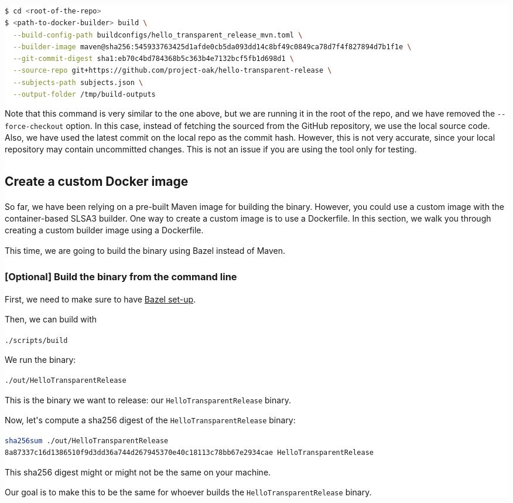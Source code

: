 ```bash
$ cd <root-of-the-repo>
$ <path-to-docker-builder> build \
  --build-config-path buildconfigs/hello_transparent_release_mvn.toml \
  --builder-image maven@sha256:545933763425d1afde0cb5da093dd14c8bf49c0849ca78d7f4f827894d7b1f1e \
  --git-commit-digest sha1:eb70c4bd784368b5c363b4e7132bcf5fb1d698d1 \
  --source-repo git+https://github.com/project-oak/hello-transparent-release \
  --subjects-path subjects.json \
  --output-folder /tmp/build-outputs
```

Note that this command is very similar to the one above, but we are running it
in the root of the repo, and we have removed the `--force-checkout` option. In
this case, instead of fetching the sourced from the GitHub repository, we use
the local source code. Also, we have used the latest commit on the local repo
as the commit hash. However, this is not very accurate, since your local
repository may contain uncommitted changes. This is not an issue if you are
using the tool only for testing.

## Create a custom Docker image

So far, we have been relying on a pre-built Maven image for building the
binary. However, you could use a custom image with the container-based SLSA3
builder. One way to create a custom image is to use a Dockerfile. In this
section, we walk you through creating a custom builder image using a
Dockerfile.

This time, we are going to build the binary using Bazel instead of Maven.

### [Optional] Build the binary from the command line

First, we need to make sure to have
[Bazel set-up](https://docs.bazel.build/versions/main/tutorial/java.html#before-you-begin).

Then, we can build with

```bash
./scripts/build
```

We run the binary:

```bash
./out/HelloTransparentRelease
```

This is the binary we want to release: our `HelloTransparentRelease` binary.

Now, let's compute a sha256 digest of the `HelloTransparentRelease` binary:

```bash
sha256sum ./out/HelloTransparentRelease
8a87337c16d1386510f9d3dd36a744d267945370e40c18113c78bb67e2934cae HelloTransparentRelease
```

This sha256 digest might or might not be the same on your machine.

Our goal is to make this to be the same for whoever builds the
`HelloTransparentRelease` binary.

